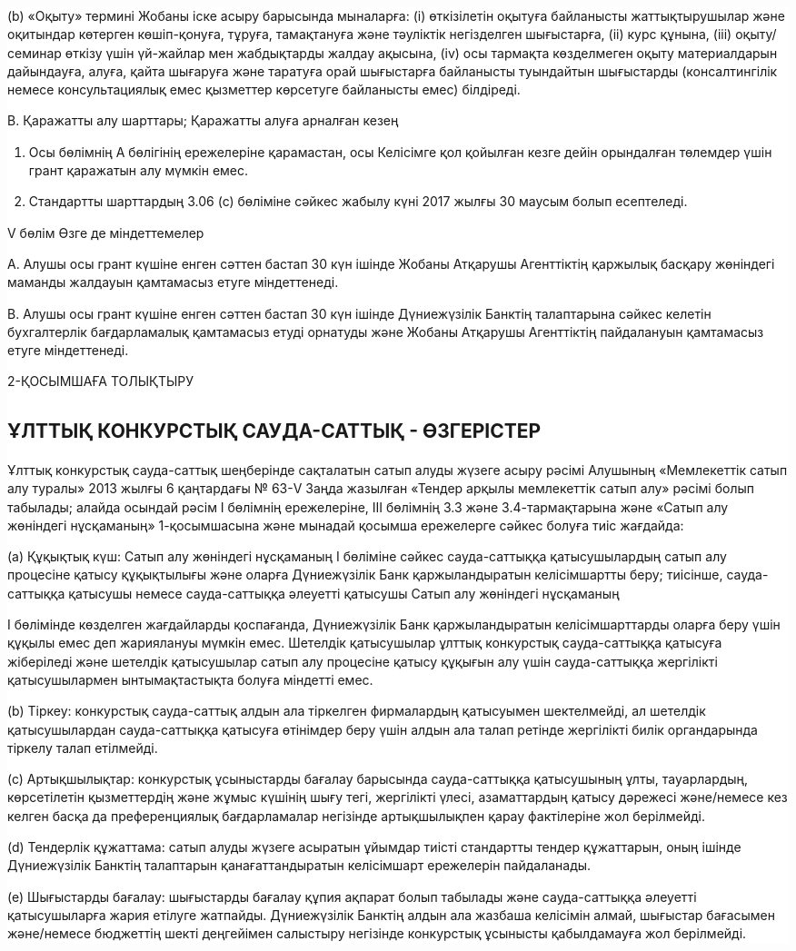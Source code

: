 (b) «Оқыту» термині Жобаны іске асыру барысында мыналарға: (і) өткізілетін оқытуға байланысты жаттықтырушылар және оқитындар көтерген көшіп-қонуға, тұруға, тамақтануға және тәуліктік негізделген шығыстарға, (іі) курс құнына, (ііі) оқыту/семинар өткізу үшін үй-жайлар мен жабдықтарды жалдау ақысына, (іv) осы тармақта көзделмеген оқыту материалдарын дайындауға, алуға, қайта шығаруға және таратуға орай шығыстарға байланысты туындайтын шығыстарды (консалтингілік немесе консультациялық емес қызметтер көрсетуге байланысты емес) білдіреді.

В. Қаражатты алу шарттары; Қаражатты алуға арналған кезең

1. Осы бөлімнің А бөлігінің ережелеріне қарамастан, осы Келісімге қол қойылған кезге дейін орындалған төлемдер үшін грант қаражатын алу мүмкін емес.

2. Стандартты шарттардың 3.06 (с) бөліміне сәйкес жабылу күні 2017 жылғы 30 маусым болып есептеледі.

V бөлім Өзге де міндеттемелер

А. Алушы осы грант күшіне енген сәттен бастап 30 күн ішінде Жобаны Атқарушы Агенттіктің қаржылық басқару жөніндегі маманды жалдауын қамтамасыз етуге міндеттенеді.

В. Алушы осы грант күшіне енген сәттен бастап 30 күн ішінде Дүниежүзілік Банктің талаптарына сәйкес келетін бухгалтерлік бағдарламалық қамтамасыз етуді орнатуды және Жобаны Атқарушы Агенттіктің пайдалануын қамтамасыз етуге міндеттенеді.

2-ҚОСЫМШАҒА ТОЛЫҚТЫРУ

## ҰЛТТЫҚ КОНКУРСТЫҚ САУДА-САТТЫҚ - ӨЗГЕРІСТЕР

Ұлттық конкурстық сауда-саттық шеңберінде сақталатын сатып алуды жүзеге асыру рәсімі Алушының «Мемлекеттік сатып алу туралы» 2013 жылғы 6 қаңтардағы № 63-V Заңда жазылған «Тендер арқылы мемлекеттік сатып алу» рәсімі болып табылады; алайда осындай рәсім I бөлімнің ережелеріне, III бөлімнің 3.3 және 3.4-тармақтарына және «Сатып алу жөніндегі нұсқаманың» 1-қосымшасына және мынадай қосымша ережелерге сәйкес болуға тиіс жағдайда:

(a) Құқықтық күш: Сатып алу жөніндегі нұсқаманың I бөліміне сәйкес сауда-саттыққа қатысушылардың сатып алу процесіне қатысу құқықтылығы және оларға Дүниежүзілік Банк қаржыландыратын келісімшартты беру; тиісінше, сауда-саттыққа қатысушы немесе сауда-саттыққа әлеуетті қатысушы Сатып алу жөніндегі нұсқаманың

I бөлімінде көзделген жағдайларды қоспағанда, Дүниежүзілік Банк қаржыландыратын келісімшарттарды оларға беру үшін құқылы емес деп жариялануы мүмкін емес. Шетелдік қатысушылар ұлттық конкурстық сауда-саттыққа қатысуға жіберіледі және шетелдік қатысушылар сатып алу процесіне қатысу құқығын алу үшін сауда-саттыққа жергілікті қатысушылармен ынтымақтастықта болуға міндетті емес.

(b) Тіркеу: конкурстық сауда-саттық алдын ала тіркелген фирмалардың қатысуымен шектелмейді, ал шетелдік қатысушылардан сауда-саттыққа қатысуға өтінімдер беру үшін алдын ала талап ретінде жергілікті билік органдарында тіркелу талап етілмейді.

(c) Артықшылықтар: конкурстық ұсыныстарды бағалау барысында сауда-саттыққа қатысушының ұлты, тауарлардың, көрсетілетін қызметтердің және жұмыс күшінің шығу тегі, жергілікті үлесі, азаматтардың қатысу дәрежесі және/немесе кез келген басқа да преференциялық бағдарламалар негізінде артықшылықпен қарау фактілеріне жол берілмейді.

(d) Тендерлік құжаттама: сатып алуды жүзеге асыратын ұйымдар тиісті стандартты тендер құжаттарын, оның ішінде Дүниежүзілік Банктің талаптарын қанағаттандыратын келісімшарт ережелерін пайдаланады.

(e) Шығыстарды бағалау: шығыстарды бағалау құпия ақпарат болып табылады және сауда-саттыққа әлеуетті қатысушыларға жария етілуге жатпайды. Дүниежүзілік Банктің алдын ала жазбаша келісімін алмай, шығыстар бағасымен және/немесе бюджеттің шекті деңгейімен салыстыру негізінде конкурстық ұсынысты қабылдамауға жол берілмейді.

